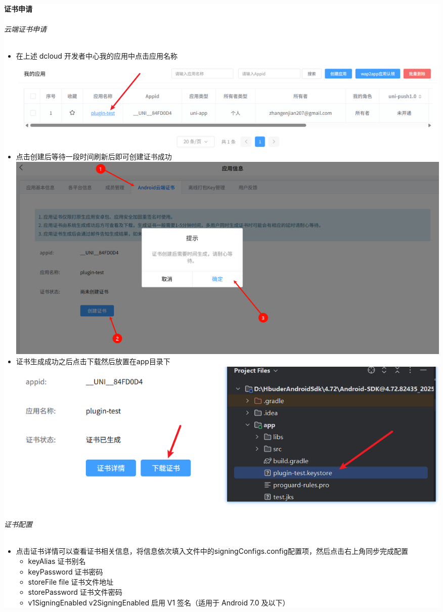 #### 证书申请
 ###### 云端证书申请
 - 在上述 dcloud 开发者中心我的应用中点击应用名称
![alt text](./assets/image-readme/my-app.png)
 - 点击创建后等待一段时间刷新后即可创建证书成功
![alt text](./assets/image-readme/create-certificate.png)
 - 证书生成成功之后点击下载然后放置在app目录下
 ![alt text](./assets/image-readme/download-certificate.png)
  ###### 证书配置
 - 点击证书详情可以查看证书相关信息，将信息依次填入文件中的signingConfigs.config配置项，然后点击右上角同步完成配置
   - keyAlias 证书别名
   - keyPassword 证书密码
   - storeFile file 证书文件地址
   - storePassword 证书文件密码
   - v1SigningEnabled v2SigningEnabled 启用 V1 签名（适用于 Android 7.0 及以下）